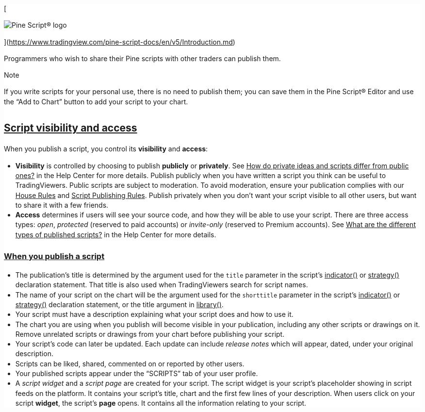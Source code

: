 [

![Pine Script® logo](https://tradingview.com/pine-script-docs/en/v5/_images/Pine-script-logo.svg)

](https://www.tradingview.com/pine-script-docs/en/v5/Introduction.md)

Programmers who wish to share their Pine scripts with other traders can publish them.

Note

If you write scripts for your personal use, there is no need to publish them; you can save them in the Pine Script® Editor and use the “Add to Chart” button to add your script to your chart.

[Script visibility and access](#id1)
---------------------------------------------------------------------------------------------------

When you publish a script, you control its **visibility** and **access**:

*   **Visibility** is controlled by choosing to publish **publicly** or **privately**. See [How do private ideas and scripts differ from public ones?](https://www.tradingview.com/support/solutions/43000548335) in the Help Center for more details. Publish publicly when you have written a script you think can be useful to TradingViewers. Public scripts are subject to moderation. To avoid moderation, ensure your publication complies with our [House Rules](https://www.tradingview.com/support/solutions/43000591638) and [Script Publishing Rules](https://www.tradingview.com/support/solutions/43000590599). Publish privately when you don’t want your script visible to all other users, but want to share it with a few friends.
*   **Access** determines if users will see your source code, and how they will be able to use your script. There are three access types: _open_, _protected_ (reserved to paid accounts) or _invite-only_ (reserved to Premium accounts). See [What are the different types of published scripts?](https://www.tradingview.com/support/solutions/43000482573) in the Help Center for more details.

### [When you publish a script](#id2)

*   The publication’s title is determined by the argument used for the `title` parameter in the script’s [indicator()](https://www.tradingview.com/pine-script-reference/v5/#fun_indicator) or [strategy()](https://www.tradingview.com/pine-script-reference/v5/#fun_strategy) declaration statement. That title is also used when TradingViewers search for script names.
*   The name of your script on the chart will be the argument used for the `shorttitle` parameter in the script’s [indicator()](https://www.tradingview.com/pine-script-reference/v5/#fun_indicator) or [strategy()](https://www.tradingview.com/pine-script-reference/v5/#fun_strategy) declaration statement, or the title argument in [library()](https://www.tradingview.com/pine-script-reference/v5/#fun_library).
*   Your script must have a description explaining what your script does and how to use it.
*   The chart you are using when you publish will become visible in your publication, including any other scripts or drawings on it. Remove unrelated scripts or drawings from your chart before publishing your script.
*   Your script’s code can later be updated. Each update can include _release notes_ which will appear, dated, under your original description.
*   Scripts can be liked, shared, commented on or reported by other users.
*   Your published scripts appear under the “SCRIPTS” tab of your user profile.
*   A _script widget_ and a _script page_ are created for your script. The script widget is your script’s placeholder showing in script feeds on the platform. It contains your script’s title, chart and the first few lines of your description. When users click on your script **widget**, the script’s **page** opens. It contains all the information relating to your script.
